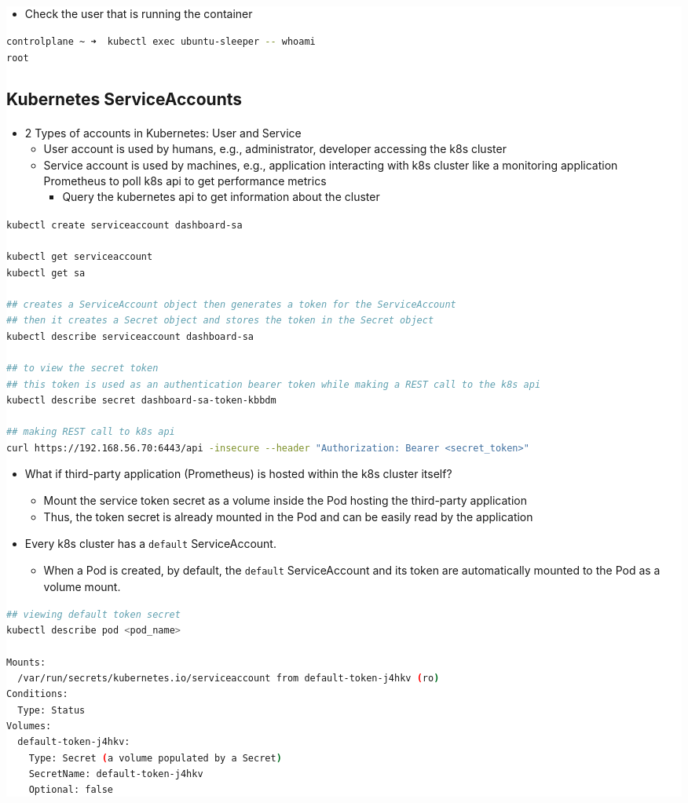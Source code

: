 - Check the user that is running the container

```sh
controlplane ~ ➜  kubectl exec ubuntu-sleeper -- whoami
root
```

## Kubernetes ServiceAccounts

- 2 Types of accounts in Kubernetes: User and Service
  - User account is used by humans, e.g., administrator, developer accessing the k8s cluster
  - Service account is used by machines, e.g., application interacting with k8s cluster like a monitoring application Prometheus to poll k8s api to get performance metrics
    - Query the kubernetes api to get information about the cluster

```sh
kubectl create serviceaccount dashboard-sa

kubectl get serviceaccount
kubectl get sa

## creates a ServiceAccount object then generates a token for the ServiceAccount
## then it creates a Secret object and stores the token in the Secret object
kubectl describe serviceaccount dashboard-sa

## to view the secret token
## this token is used as an authentication bearer token while making a REST call to the k8s api
kubectl describe secret dashboard-sa-token-kbbdm

## making REST call to k8s api
curl https://192.168.56.70:6443/api -insecure --header "Authorization: Bearer <secret_token>"
```

- What if third-party application (Prometheus) is hosted within the k8s cluster itself?

  - Mount the service token secret as a volume inside the Pod hosting the third-party application
  - Thus, the token secret is already mounted in the Pod and can be easily read by the application

- Every k8s cluster has a `default` ServiceAccount.
  - When a Pod is created, by default, the `default` ServiceAccount and its token are automatically mounted to the Pod as a volume mount.

```sh
## viewing default token secret
kubectl describe pod <pod_name>

Mounts:
  /var/run/secrets/kubernetes.io/serviceaccount from default-token-j4hkv (ro)
Conditions:
  Type: Status
Volumes:
  default-token-j4hkv:
    Type: Secret (a volume populated by a Secret)
    SecretName: default-token-j4hkv
    Optional: false
```
